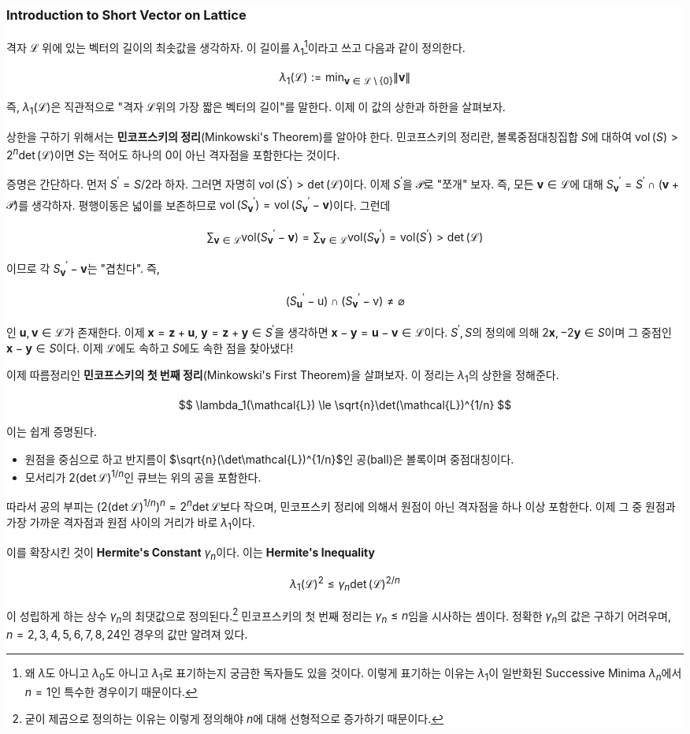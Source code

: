 ### Introduction to Short Vector on Lattice

격자 $\mathcal{L}$ 위에 있는 벡터의 길이의 최솟값을 생각하자. 이 길이를 $\lambda_1$[^2]이라고 쓰고 다음과 같이 정의한다.

$$
\lambda_1(\mathcal{L}) := \min_{\textbf{v} \in \mathcal{L} \setminus \{0\}} \lVert \mathbf{v} \rVert
$$

즉, $\lambda_1(\mathcal{L})$은 직관적으로 "격자 $\mathcal{L}$위의 가장 짧은 벡터의 길이"를 말한다. 이제 이 값의 상한과 하한을 살펴보자.

상한을 구하기 위해서는 **민코프스키의 정리**(Minkowski's Theorem)를 알아야 한다. 민코프스키의 정리란, 볼록중점대칭집합  $S$에 대하여 $\operatorname{vol}(S) > 2^n \det(\mathcal{L})$이면 $S$는 적어도 하나의 $0$이 아닌 격자점을 포함한다는 것이다.

증명은 간단하다. 먼저 $S^\prime = S/2$라 하자. 그러면 자명히 $\operatorname{vol}(S^\prime) >  \det(\mathcal{L})$이다. 이제 $S^\prime$을 $\mathcal{P}$로 "쪼개" 보자. 즉, 모든 $\mathbf{v} \in \mathcal{L}$에 대해 $S^\prime_\mathbf{v} = S^\prime \cap (\mathbf{v} + \mathcal{P})$를 생각하자. 평행이동은 넓이를 보존하므로 $\operatorname{vol}(S^\prime_\mathbf{v}) = \operatorname{vol}(S^\prime_\mathbf{v} - \mathbf{v})$이다. 그런데

$$
\sum_{\mathbf{v} \in \mathcal{L}} \mathrm{vol}(S^\prime_\mathbf{v} - \mathbf{v}) = \sum_{\mathbf{v} \in \mathcal{L}} \mathrm{vol}(S^\prime_\mathbf{v}) =  \mathrm{vol}(S^\prime) > \det (\mathcal{L})
$$

이므로 각 $S^\prime_\mathbf{v} - \mathbf{v}$는 "겹친다". 즉,

$$
(S^\prime_\mathbf{u} - \mathrm{u}) \cap (S^\prime_\mathbf{v} - \mathrm{v}) \neq \varnothing
$$

인 $\mathbf{u}, \mathbf{v} \in \mathcal{L}$가 존재한다. 이제 $\mathbf{x} = \mathbf{z} + \mathbf{u}$, $\mathbf{y} = \mathbf{z}+\mathbf{y} \in S^\prime$을 생각하면 $\mathbf{x} - \mathbf{y} = \mathbf{u}-\mathbf{v} \in \mathcal{L}$이다. $S^\prime, S$의 정의에 의해 $2\mathbf{x}, -2\mathbf{y} \in S$이며 그 중점인 $\mathbf{x}-\mathbf{y} \in S$이다. 이제 $\mathcal{L}$에도 속하고 $S$에도 속한 점을 찾아냈다!

이제 따름정리인 **민코프스키의 첫 번째 정리**(Minkowski's First Theorem)을 살펴보자. 이 정리는 $\lambda_1$의 상한을 정해준다.

$$
\lambda_1(\mathcal{L}) \le \sqrt{n}\det(\mathcal{L})^{1/n}
$$

이는 쉽게 증명된다.

- 원점을 중심으로 하고 반지름이 $\sqrt{n}(\det\mathcal{L})^{1/n}$인 공(ball)은 볼록이며 중점대칭이다.
- 모서리가 $2(\det\mathcal{L})^{1/n}$인 큐브는 위의 공을 포함한다.

따라서 공의 부피는 $(2(\det\mathcal{L})^{1/n})^n = 2^n\det\mathcal{L}$보다 작으며, 민코프스키 정리에 의해서 원점이 아닌 격자점을 하나 이상 포함한다. 이제 그 중 원점과 가장 가까운 격자점과 원점 사이의 거리가 바로 $\lambda_1$이다.

이를 확장시킨 것이 **Hermite's Constant** $\gamma_n$이다. 이는 **Hermite's Inequality**

$$
\lambda_1(\mathcal{L})^2 \le \gamma_n \det(\mathcal{L})^{2/n}
$$

이 성립하게 하는 상수 $\gamma_n$의 최댓값으로 정의된다.[^3] 민코프스키의 첫 번째 정리는 $\gamma_n \le n$임을 시사하는 셈이다. 정확한 $\gamma_n$의 값은 구하기 어려우며, $n=2, 3, 4, 5, 6, 7, 8, 24$인 경우의 값만 알려져 있다.


[^1]: 이러한 행렬 $U$를 **Unimodular**라고 한다.
[^2]: 왜 $\lambda$도 아니고 $\lambda_0$도 아니고 $\lambda_1$로 표기하는지 궁금한 독자들도 있을 것이다. 이렇게 표기하는 이유는 $\lambda_1$이 일반화된 Successive Minima $\lambda_n$에서 $n=1$인 특수한 경우이기 때문이다.
[^3]: 굳이 제곱으로 정의하는 이유는 이렇게 정의해야 $n$에 대해 선형적으로 증가하기 때문이다.